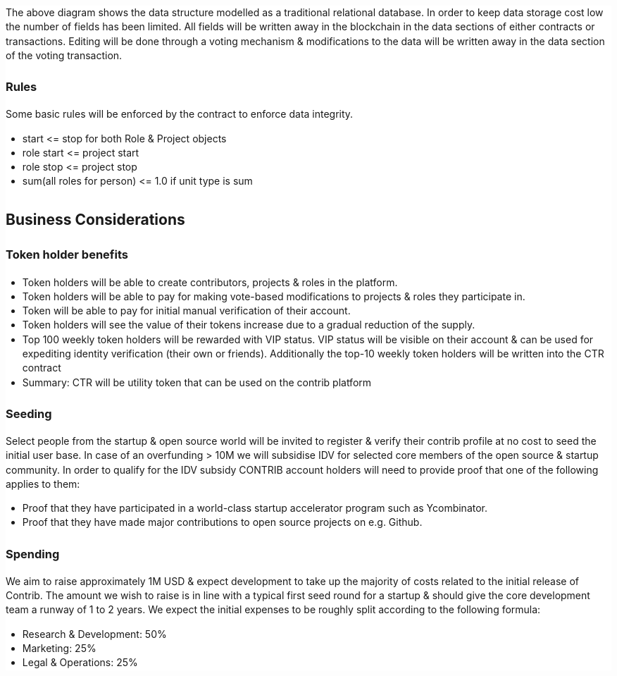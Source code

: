 The above diagram shows the data structure modelled as a traditional relational database. In order to keep data storage cost low the number of fields has been limited. All fields will be written away in the blockchain in the data sections of either contracts or transactions. Editing will be done through a voting mechanism & modifications to the data will be written away in the data section of the voting transaction.

### Rules

Some basic rules will be enforced by the contract to enforce data integrity.

* start <= stop for both Role & Project objects
* role start <= project start
* role stop <= project stop
* sum(all roles for person) <= 1.0 if unit type is sum

## Business Considerations

### Token holder benefits

* Token holders will be able to create contributors, projects & roles in the platform.
* Token holders will be able to pay for making vote-based modifications to projects & roles they participate in.
* Token will be able to pay for initial manual verification of their account.
* Token holders will see the value of their tokens increase due to a gradual reduction of the supply.
* Top 100 weekly token holders will be rewarded with VIP status. VIP status will be visible on their account & can be used for expediting identity verification (their own or friends). Additionally the top-10 weekly token holders will be written into the CTR contract
* Summary: CTR will be utility token that can be used on the contrib platform

### Seeding

Select people from the startup & open source world will be invited to register & verify their contrib profile at no cost to seed the initial user base. In case of an overfunding > 10M we will subsidise IDV for selected core members of the open source & startup community. In order to qualify for the IDV subsidy CONTRIB account holders will need to provide proof that one of the following applies to them:

* Proof that they have participated in a world-class startup accelerator program such as Ycombinator.
* Proof that they have made major contributions to open source projects on e.g. Github.

### Spending

We aim to raise approximately 1M USD & expect development to take up the majority of costs related to the initial release of Contrib. The amount we wish to raise is in line with a typical first seed round for a startup & should give the core development team a runway of 1 to 2 years. We expect the initial expenses to be roughly split according to the following formula:

* Research & Development: 50%
* Marketing: 25%
* Legal & Operations: 25%
